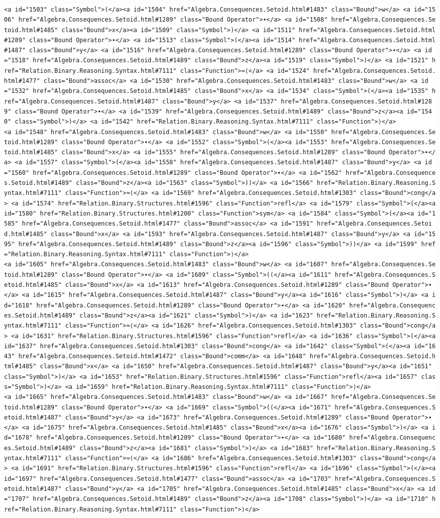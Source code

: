     <a id="1503" class="Symbol">(</a><a id="1504" href="Algebra.Consequences.Setoid.html#1483" class="Bound">w</a> <a id="1506" href="Algebra.Consequences.Setoid.html#1289" class="Bound Operator">∙</a> <a id="1508" href="Algebra.Consequences.Setoid.html#1485" class="Bound">x</a><a id="1509" class="Symbol">)</a> <a id="1511" href="Algebra.Consequences.Setoid.html#1289" class="Bound Operator">∙</a> <a id="1513" class="Symbol">(</a><a id="1514" href="Algebra.Consequences.Setoid.html#1487" class="Bound">y</a> <a id="1516" href="Algebra.Consequences.Setoid.html#1289" class="Bound Operator">∙</a> <a id="1518" href="Algebra.Consequences.Setoid.html#1489" class="Bound">z</a><a id="1519" class="Symbol">)</a> <a id="1521" href="Relation.Binary.Reasoning.Syntax.html#7111" class="Function">≈⟨</a> <a id="1524" href="Algebra.Consequences.Setoid.html#1477" class="Bound">assoc</a> <a id="1530" href="Algebra.Consequences.Setoid.html#1483" class="Bound">w</a> <a id="1532" href="Algebra.Consequences.Setoid.html#1485" class="Bound">x</a> <a id="1534" class="Symbol">(</a><a id="1535" href="Algebra.Consequences.Setoid.html#1487" class="Bound">y</a> <a id="1537" href="Algebra.Consequences.Setoid.html#1289" class="Bound Operator">∙</a> <a id="1539" href="Algebra.Consequences.Setoid.html#1489" class="Bound">z</a><a id="1540" class="Symbol">)</a> <a id="1542" href="Relation.Binary.Reasoning.Syntax.html#7111" class="Function">⟩</a>
    <a id="1548" href="Algebra.Consequences.Setoid.html#1483" class="Bound">w</a> <a id="1550" href="Algebra.Consequences.Setoid.html#1289" class="Bound Operator">∙</a> <a id="1552" class="Symbol">(</a><a id="1553" href="Algebra.Consequences.Setoid.html#1485" class="Bound">x</a> <a id="1555" href="Algebra.Consequences.Setoid.html#1289" class="Bound Operator">∙</a> <a id="1557" class="Symbol">(</a><a id="1558" href="Algebra.Consequences.Setoid.html#1487" class="Bound">y</a> <a id="1560" href="Algebra.Consequences.Setoid.html#1289" class="Bound Operator">∙</a> <a id="1562" href="Algebra.Consequences.Setoid.html#1489" class="Bound">z</a><a id="1563" class="Symbol">))</a> <a id="1566" href="Relation.Binary.Reasoning.Syntax.html#7111" class="Function">≈⟨</a> <a id="1569" href="Algebra.Consequences.Setoid.html#1303" class="Bound">cong</a> <a id="1574" href="Relation.Binary.Structures.html#1596" class="Function">refl</a> <a id="1579" class="Symbol">(</a><a id="1580" href="Relation.Binary.Structures.html#1200" class="Function">sym</a> <a id="1584" class="Symbol">(</a><a id="1585" href="Algebra.Consequences.Setoid.html#1477" class="Bound">assoc</a> <a id="1591" href="Algebra.Consequences.Setoid.html#1485" class="Bound">x</a> <a id="1593" href="Algebra.Consequences.Setoid.html#1487" class="Bound">y</a> <a id="1595" href="Algebra.Consequences.Setoid.html#1489" class="Bound">z</a><a id="1596" class="Symbol">))</a> <a id="1599" href="Relation.Binary.Reasoning.Syntax.html#7111" class="Function">⟩</a>
    <a id="1605" href="Algebra.Consequences.Setoid.html#1483" class="Bound">w</a> <a id="1607" href="Algebra.Consequences.Setoid.html#1289" class="Bound Operator">∙</a> <a id="1609" class="Symbol">((</a><a id="1611" href="Algebra.Consequences.Setoid.html#1485" class="Bound">x</a> <a id="1613" href="Algebra.Consequences.Setoid.html#1289" class="Bound Operator">∙</a> <a id="1615" href="Algebra.Consequences.Setoid.html#1487" class="Bound">y</a><a id="1616" class="Symbol">)</a> <a id="1618" href="Algebra.Consequences.Setoid.html#1289" class="Bound Operator">∙</a> <a id="1620" href="Algebra.Consequences.Setoid.html#1489" class="Bound">z</a><a id="1621" class="Symbol">)</a> <a id="1623" href="Relation.Binary.Reasoning.Syntax.html#7111" class="Function">≈⟨</a> <a id="1626" href="Algebra.Consequences.Setoid.html#1303" class="Bound">cong</a> <a id="1631" href="Relation.Binary.Structures.html#1596" class="Function">refl</a> <a id="1636" class="Symbol">(</a><a id="1637" href="Algebra.Consequences.Setoid.html#1303" class="Bound">cong</a> <a id="1642" class="Symbol">(</a><a id="1643" href="Algebra.Consequences.Setoid.html#1472" class="Bound">comm</a> <a id="1648" href="Algebra.Consequences.Setoid.html#1485" class="Bound">x</a> <a id="1650" href="Algebra.Consequences.Setoid.html#1487" class="Bound">y</a><a id="1651" class="Symbol">)</a> <a id="1653" href="Relation.Binary.Structures.html#1596" class="Function">refl</a><a id="1657" class="Symbol">)</a> <a id="1659" href="Relation.Binary.Reasoning.Syntax.html#7111" class="Function">⟩</a>
    <a id="1665" href="Algebra.Consequences.Setoid.html#1483" class="Bound">w</a> <a id="1667" href="Algebra.Consequences.Setoid.html#1289" class="Bound Operator">∙</a> <a id="1669" class="Symbol">((</a><a id="1671" href="Algebra.Consequences.Setoid.html#1487" class="Bound">y</a> <a id="1673" href="Algebra.Consequences.Setoid.html#1289" class="Bound Operator">∙</a> <a id="1675" href="Algebra.Consequences.Setoid.html#1485" class="Bound">x</a><a id="1676" class="Symbol">)</a> <a id="1678" href="Algebra.Consequences.Setoid.html#1289" class="Bound Operator">∙</a> <a id="1680" href="Algebra.Consequences.Setoid.html#1489" class="Bound">z</a><a id="1681" class="Symbol">)</a> <a id="1683" href="Relation.Binary.Reasoning.Syntax.html#7111" class="Function">≈⟨</a> <a id="1686" href="Algebra.Consequences.Setoid.html#1303" class="Bound">cong</a> <a id="1691" href="Relation.Binary.Structures.html#1596" class="Function">refl</a> <a id="1696" class="Symbol">(</a><a id="1697" href="Algebra.Consequences.Setoid.html#1477" class="Bound">assoc</a> <a id="1703" href="Algebra.Consequences.Setoid.html#1487" class="Bound">y</a> <a id="1705" href="Algebra.Consequences.Setoid.html#1485" class="Bound">x</a> <a id="1707" href="Algebra.Consequences.Setoid.html#1489" class="Bound">z</a><a id="1708" class="Symbol">)</a> <a id="1710" href="Relation.Binary.Reasoning.Syntax.html#7111" class="Function">⟩</a>
